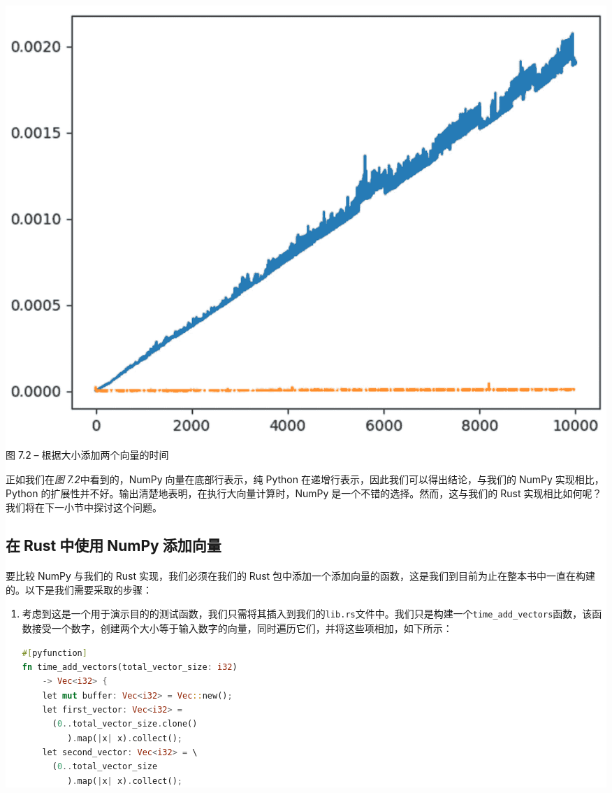 ![图 7.2 – 根据大小添加两个向量的时间](img/Figure_7.02_B17720.jpg)

图 7.2 – 根据大小添加两个向量的时间

正如我们在*图 7.2*中看到的，NumPy 向量在底部行表示，纯 Python 在递增行表示，因此我们可以得出结论，与我们的 NumPy 实现相比，Python 的扩展性并不好。输出清楚地表明，在执行大向量计算时，NumPy 是一个不错的选择。然而，这与我们的 Rust 实现相比如何呢？我们将在下一小节中探讨这个问题。

## 在 Rust 中使用 NumPy 添加向量

要比较 NumPy 与我们的 Rust 实现，我们必须在我们的 Rust 包中添加一个添加向量的函数，这是我们到目前为止在整本书中一直在构建的。以下是我们需要采取的步骤：

1.  考虑到这是一个用于演示目的的测试函数，我们只需将其插入到我们的`lib.rs`文件中。我们只是构建一个`time_add_vectors`函数，该函数接受一个数字，创建两个大小等于输入数字的向量，同时遍历它们，并将这些项相加，如下所示：

    ```rs
    #[pyfunction]
    fn time_add_vectors(total_vector_size: i32)
        -> Vec<i32> {    
        let mut buffer: Vec<i32> = Vec::new();
        let first_vector: Vec<i32> = 
          (0..total_vector_size.clone()
             ).map(|x| x).collect();
        let second_vector: Vec<i32> = \
          (0..total_vector_size
             ).map(|x| x).collect();
